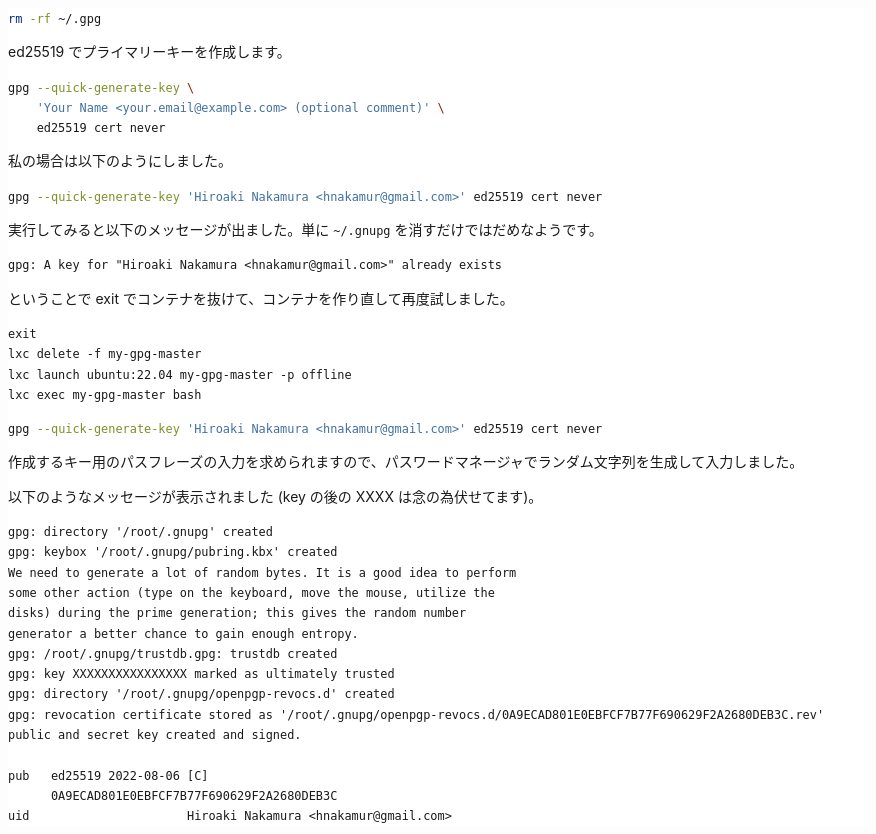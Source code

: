 ```bash
rm -rf ~/.gpg
```

ed25519 でプライマリーキーを作成します。

```bash
gpg --quick-generate-key \
    'Your Name <your.email@example.com> (optional comment)' \
    ed25519 cert never
```

私の場合は以下のようにしました。

```bash
gpg --quick-generate-key 'Hiroaki Nakamura <hnakamur@gmail.com>' ed25519 cert never
```

実行してみると以下のメッセージが出ました。単に `~/.gnupg` を消すだけではだめなようです。

```
gpg: A key for "Hiroaki Nakamura <hnakamur@gmail.com>" already exists
```

ということで exit でコンテナを抜けて、コンテナを作り直して再度試しました。

```
exit
lxc delete -f my-gpg-master
lxc launch ubuntu:22.04 my-gpg-master -p offline
lxc exec my-gpg-master bash
```

```bash
gpg --quick-generate-key 'Hiroaki Nakamura <hnakamur@gmail.com>' ed25519 cert never
```

作成するキー用のパスフレーズの入力を求められますので、パスワードマネージャでランダム文字列を生成して入力しました。

以下のようなメッセージが表示されました (key の後の XXXX は念の為伏せてます)。

```
gpg: directory '/root/.gnupg' created
gpg: keybox '/root/.gnupg/pubring.kbx' created
We need to generate a lot of random bytes. It is a good idea to perform
some other action (type on the keyboard, move the mouse, utilize the
disks) during the prime generation; this gives the random number
generator a better chance to gain enough entropy.
gpg: /root/.gnupg/trustdb.gpg: trustdb created
gpg: key XXXXXXXXXXXXXXXX marked as ultimately trusted
gpg: directory '/root/.gnupg/openpgp-revocs.d' created
gpg: revocation certificate stored as '/root/.gnupg/openpgp-revocs.d/0A9ECAD801E0EBFCF7B77F690629F2A2680DEB3C.rev'
public and secret key created and signed.

pub   ed25519 2022-08-06 [C]
      0A9ECAD801E0EBFCF7B77F690629F2A2680DEB3C
uid                      Hiroaki Nakamura <hnakamur@gmail.com>
```
